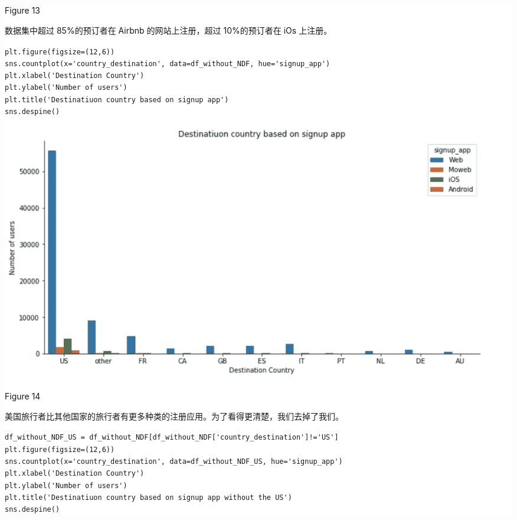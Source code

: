 Figure 13

数据集中超过 85%的预订者在 Airbnb 的网站上注册，超过 10%的预订者在 iOs 上注册。

```
plt.figure(figsize=(12,6))
sns.countplot(x='country_destination', data=df_without_NDF, hue='signup_app')
plt.xlabel('Destination Country')
plt.ylabel('Number of users')
plt.title('Destinatiuon country based on signup app')
sns.despine()
```

![](img/8b0f886ead0b96c2e36fbc7a153cd69b.png)

Figure 14

美国旅行者比其他国家的旅行者有更多种类的注册应用。为了看得更清楚，我们去掉了我们。

```
df_without_NDF_US = df_without_NDF[df_without_NDF['country_destination']!='US']
plt.figure(figsize=(12,6))
sns.countplot(x='country_destination', data=df_without_NDF_US, hue='signup_app')
plt.xlabel('Destination Country')
plt.ylabel('Number of users')
plt.title('Destinatiuon country based on signup app without the US')
sns.despine()
```
